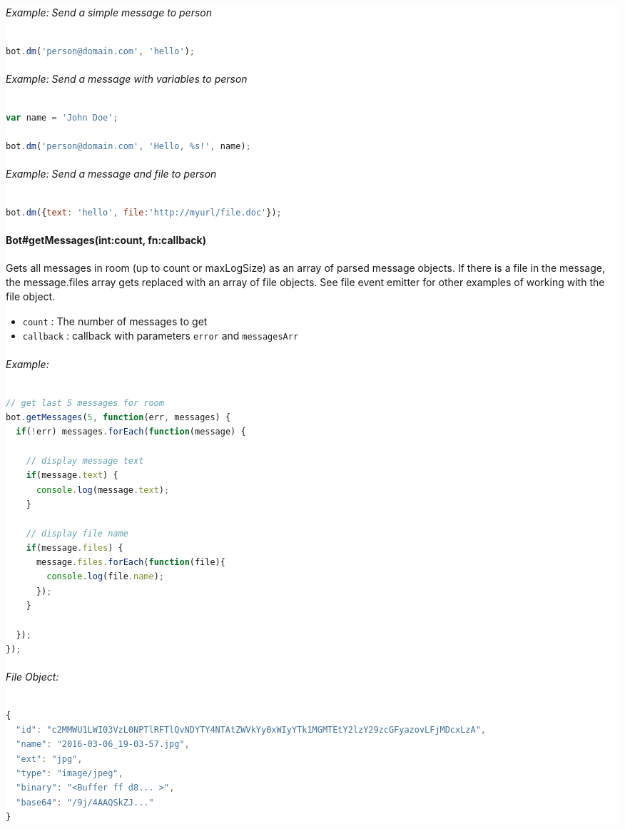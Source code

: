 ###### Example: Send a simple message to person
```js
bot.dm('person@domain.com', 'hello');
```

###### Example: Send a message with variables to person
```js
var name = 'John Doe';

bot.dm('person@domain.com', 'Hello, %s!', name);
```

###### Example: Send a message and file to person
```js
bot.dm({text: 'hello', file:'http://myurl/file.doc'});
```


#### Bot#getMessages(int:count, fn:callback)
Gets all messages in room (up to count or maxLogSize) as an array of parsed message objects. If there is a file in the message, the message.files array gets replaced with an array of file objects. See file event emitter for other examples of working with the file object.
* `count` : The number of messages to get
* `callback` : callback with parameters `error` and `messagesArr`

###### Example:
```js
// get last 5 messages for room
bot.getMessages(5, function(err, messages) {
  if(!err) messages.forEach(function(message) {

    // display message text
    if(message.text) {
      console.log(message.text);
    }

    // display file name
    if(message.files) {
      message.files.forEach(function(file){
        console.log(file.name);
      });
    }

  });
});
```

###### File Object:
```js
{
  "id": "c2MMWU1LWI03VzL0NPTlRFTlQvNDYTY4NTAtZWVkYy0xWIyYTk1MGMTEtY2lzY29zcGFyazovLFjMDcxLzA",
  "name": "2016-03-06_19-03-57.jpg",
  "ext": "jpg",
  "type": "image/jpeg",
  "binary": "<Buffer ff d8... >",
  "base64": "/9j/4AAQSkZJ..."
}
```
